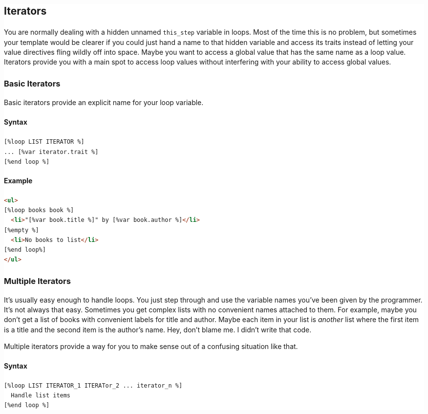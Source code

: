 </aside>

## Iterators

You are normally dealing with a hidden unnamed `this_step` variable in
loops. Most of the time this is no problem, but sometimes your template
would be clearer if you could just hand a name to that hidden variable
and access its traits instead of letting your value directives fling
wildly off into space. Maybe you want to access a global value that has
the same name as a loop value. Iterators provide you with a main spot to
access loop values without interfering with your ability to access
global values.

### Basic Iterators

Basic iterators provide an explicit name for your loop variable.

#### Syntax

``` html
[%loop LIST ITERATOR %]
... [%var iterator.trait %]
[%end loop %]
```

#### Example

``` html
<ul>
[%loop books book %]
  <li>"[%var book.title %]" by [%var book.author %]</li>
[%empty %]
  <li>No books to list</li>
[%end loop%]
</ul>
```

### Multiple Iterators

It’s usually easy enough to handle loops. You just step through and use
the variable names you’ve been given by the programmer. It’s not always
that easy. Sometimes you get complex lists with no convenient names
attached to them. For example, maybe you don’t get a list of books with
convenient labels for title and author. Maybe each item in your list is
*another* list where the first item is a title and the second item is
the author’s name. Hey, don’t blame me. I didn’t write that code.

Multiple iterators provide a way for you to make sense out of a
confusing situation like that.

#### Syntax

    [%loop LIST ITERATOR_1 ITERATor_2 ... iterator_n %]
      Handle list items
    [%end loop %]
